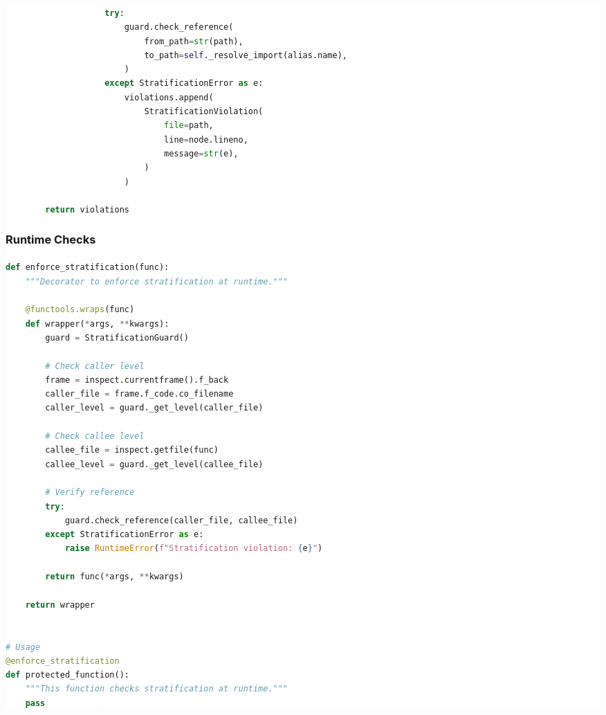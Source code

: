 ```python
                    try:
                        guard.check_reference(
                            from_path=str(path),
                            to_path=self._resolve_import(alias.name),
                        )
                    except StratificationError as e:
                        violations.append(
                            StratificationViolation(
                                file=path,
                                line=node.lineno,
                                message=str(e),
                            )
                        )
        
        return violations
```

### Runtime Checks

```python
def enforce_stratification(func):
    """Decorator to enforce stratification at runtime."""
    
    @functools.wraps(func)
    def wrapper(*args, **kwargs):
        guard = StratificationGuard()
        
        # Check caller level
        frame = inspect.currentframe().f_back
        caller_file = frame.f_code.co_filename
        caller_level = guard._get_level(caller_file)
        
        # Check callee level
        callee_file = inspect.getfile(func)
        callee_level = guard._get_level(callee_file)
        
        # Verify reference
        try:
            guard.check_reference(caller_file, callee_file)
        except StratificationError as e:
            raise RuntimeError(f"Stratification violation: {e}")
        
        return func(*args, **kwargs)
    
    return wrapper


# Usage
@enforce_stratification
def protected_function():
    """This function checks stratification at runtime."""
    pass
```
